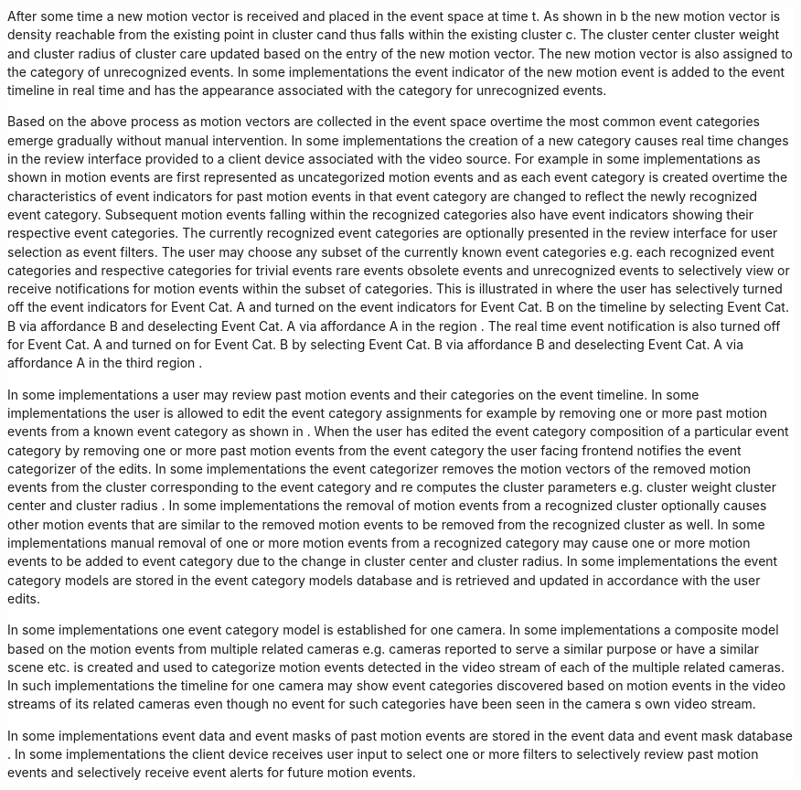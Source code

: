 After some time a new motion vector is received and placed in the event space at time t. As shown in b the new motion vector is density reachable from the existing point in cluster cand thus falls within the existing cluster c. The cluster center cluster weight and cluster radius of cluster care updated based on the entry of the new motion vector. The new motion vector is also assigned to the category of unrecognized events. In some implementations the event indicator of the new motion event is added to the event timeline in real time and has the appearance associated with the category for unrecognized events.

Based on the above process as motion vectors are collected in the event space overtime the most common event categories emerge gradually without manual intervention. In some implementations the creation of a new category causes real time changes in the review interface provided to a client device associated with the video source. For example in some implementations as shown in motion events are first represented as uncategorized motion events and as each event category is created overtime the characteristics of event indicators for past motion events in that event category are changed to reflect the newly recognized event category. Subsequent motion events falling within the recognized categories also have event indicators showing their respective event categories. The currently recognized event categories are optionally presented in the review interface for user selection as event filters. The user may choose any subset of the currently known event categories e.g. each recognized event categories and respective categories for trivial events rare events obsolete events and unrecognized events to selectively view or receive notifications for motion events within the subset of categories. This is illustrated in where the user has selectively turned off the event indicators for Event Cat. A and turned on the event indicators for Event Cat. B on the timeline by selecting Event Cat. B via affordance B and deselecting Event Cat. A via affordance A in the region . The real time event notification is also turned off for Event Cat. A and turned on for Event Cat. B by selecting Event Cat. B via affordance B and deselecting Event Cat. A via affordance A in the third region .

In some implementations a user may review past motion events and their categories on the event timeline. In some implementations the user is allowed to edit the event category assignments for example by removing one or more past motion events from a known event category as shown in . When the user has edited the event category composition of a particular event category by removing one or more past motion events from the event category the user facing frontend notifies the event categorizer of the edits. In some implementations the event categorizer removes the motion vectors of the removed motion events from the cluster corresponding to the event category and re computes the cluster parameters e.g. cluster weight cluster center and cluster radius . In some implementations the removal of motion events from a recognized cluster optionally causes other motion events that are similar to the removed motion events to be removed from the recognized cluster as well. In some implementations manual removal of one or more motion events from a recognized category may cause one or more motion events to be added to event category due to the change in cluster center and cluster radius. In some implementations the event category models are stored in the event category models database and is retrieved and updated in accordance with the user edits.

In some implementations one event category model is established for one camera. In some implementations a composite model based on the motion events from multiple related cameras e.g. cameras reported to serve a similar purpose or have a similar scene etc. is created and used to categorize motion events detected in the video stream of each of the multiple related cameras. In such implementations the timeline for one camera may show event categories discovered based on motion events in the video streams of its related cameras even though no event for such categories have been seen in the camera s own video stream.

In some implementations event data and event masks of past motion events are stored in the event data and event mask database . In some implementations the client device receives user input to select one or more filters to selectively review past motion events and selectively receive event alerts for future motion events.
